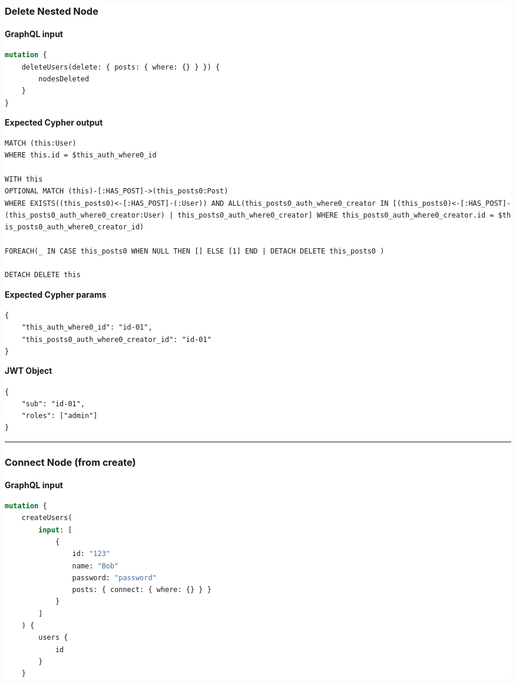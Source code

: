 ### Delete Nested Node

**GraphQL input**

```graphql
mutation {
    deleteUsers(delete: { posts: { where: {} } }) {
        nodesDeleted
    }
}
```

**Expected Cypher output**

```cypher
MATCH (this:User)
WHERE this.id = $this_auth_where0_id

WITH this
OPTIONAL MATCH (this)-[:HAS_POST]->(this_posts0:Post)
WHERE EXISTS((this_posts0)<-[:HAS_POST]-(:User)) AND ALL(this_posts0_auth_where0_creator IN [(this_posts0)<-[:HAS_POST]-(this_posts0_auth_where0_creator:User) | this_posts0_auth_where0_creator] WHERE this_posts0_auth_where0_creator.id = $this_posts0_auth_where0_creator_id)

FOREACH(_ IN CASE this_posts0 WHEN NULL THEN [] ELSE [1] END | DETACH DELETE this_posts0 )

DETACH DELETE this
```

**Expected Cypher params**

```cypher-params
{
    "this_auth_where0_id": "id-01",
    "this_posts0_auth_where0_creator_id": "id-01"
}
```

**JWT Object**

```jwt
{
    "sub": "id-01",
    "roles": ["admin"]
}
```

---

### Connect Node (from create)

**GraphQL input**

```graphql
mutation {
    createUsers(
        input: [
            {
                id: "123"
                name: "Bob"
                password: "password"
                posts: { connect: { where: {} } }
            }
        ]
    ) {
        users {
            id
        }
    }
```